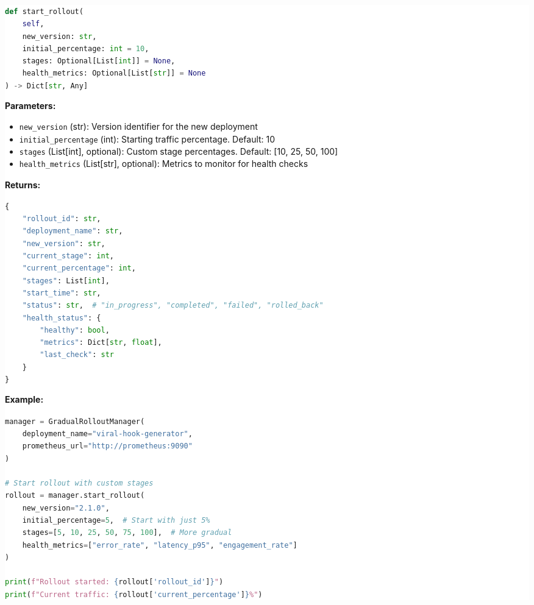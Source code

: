 ```python
def start_rollout(
    self,
    new_version: str,
    initial_percentage: int = 10,
    stages: Optional[List[int]] = None,
    health_metrics: Optional[List[str]] = None
) -> Dict[str, Any]
```

**Parameters:**
- `new_version` (str): Version identifier for the new deployment
- `initial_percentage` (int): Starting traffic percentage. Default: 10
- `stages` (List[int], optional): Custom stage percentages. Default: [10, 25, 50, 100]
- `health_metrics` (List[str], optional): Metrics to monitor for health checks

**Returns:**
```python
{
    "rollout_id": str,
    "deployment_name": str,
    "new_version": str,
    "current_stage": int,
    "current_percentage": int,
    "stages": List[int],
    "start_time": str,
    "status": str,  # "in_progress", "completed", "failed", "rolled_back"
    "health_status": {
        "healthy": bool,
        "metrics": Dict[str, float],
        "last_check": str
    }
}
```

**Example:**
```python
manager = GradualRolloutManager(
    deployment_name="viral-hook-generator",
    prometheus_url="http://prometheus:9090"
)

# Start rollout with custom stages
rollout = manager.start_rollout(
    new_version="2.1.0",
    initial_percentage=5,  # Start with just 5%
    stages=[5, 10, 25, 50, 75, 100],  # More gradual
    health_metrics=["error_rate", "latency_p95", "engagement_rate"]
)

print(f"Rollout started: {rollout['rollout_id']}")
print(f"Current traffic: {rollout['current_percentage']}%")
```
